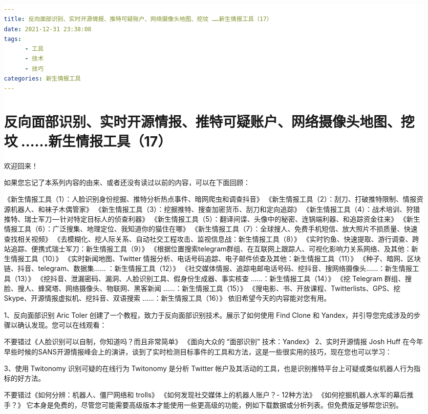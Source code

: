 ```yaml
---
title: 反向面部识别、实时开源情报、推特可疑账户、网络摄像头地图、挖坟 ……新生情报工具（17）
date: 2021-12-31 23:38:08
tags:
      - 工具
      - 技术
      - 技巧
categories: 新生情报工具
---
```


# 反向面部识别、实时开源情报、推特可疑账户、网络摄像头地图、挖坟 ……新生情报工具（17） #

欢迎回来！

如果您忘记了本系列内容的由来、或者还没有读过以前的内容，可以在下面回顾：

《新生情报工具（1）：人脸识别身份挖掘、推特分析热点事件、暗网爬虫和调查抖音》
《新生情报工具（2）：刮刀、打破推特限制、情报资源机器人、和袜子木偶管家》
《新生情报工具（3）：挖掘推特、搜查加密货币、刮刀和定向追踪》
《新生情报工具（4）：战术培训、狩猎推特、瑞士军刀 — 针对特定目标人的侦查利器》
《新生情报工具（5）：翻译间谍、头像中的秘密、连锅端利器、和追踪资金往来》
《新生情报工具（6）：广泛搜集、地理定位、我知道你的猫住在哪》
《新生情报工具（7）：全球搜人、免费手机短信、放大照片不损质量、快速查找相关视频》
《去模糊化、挖人际关系、自动社交工程攻击、监视信息战：新生情报工具（8）》
《实时钓鱼、快速提取、游行调查、跨站追踪、便携式瑞士军刀：新生情报工具（9）》
《根据位置搜索telegram群组、在互联网上跟踪人、可视化影响力关系网络、及其他：新生情报工具（10）》
《实时新闻地图、Twitter 情报分析、电话号码追踪、电子邮件侦查及其他：新生情报工具（11）》
《种子、暗网、区块链、抖音、telegram、数据集…… ：新生情报工具（12）》
《社交媒体情报、追踪电邮电话号码、挖抖音、搜网络摄像头……：新生情报工具（13）》
《挖抖音、泄漏密码、漏洞、人脸识别工具、假身份生成器、事实核查 ……：新生情报工具（14）》
《挖 Telegram 群组、搜脸、搜人、蜂窝塔、网络摄像头、物联网、黑客新闻 ……：新生情报工具（15）》
《搜电影、书、开放课程、Twitterlists、GPS、挖Skype、开源情报虚拟机、挖抖音、双语搜索 ……：新生情报工具（16）》
依旧希望今天的内容能对您有用。

1、反向面部识别
Aric Toler 创建了一个教程，致力于反向面部识别技术。展示了如何使用 Find Clone 和 Yandex，并引导您完成涉及的步骤以确认发现。您可以在线观看：



不要错过《人脸识别可以自制，你知道吗？而且非常简单》
《面向大众的 “面部识别” 技术：Yandex》
2、实时开源情报
Josh Huff 在今年早些时候的SANS开源情报峰会上的演讲，谈到了实时检测目标事件的工具和方法，这是一些很实用的技巧，现在您也可以学习：



3、使用 Twitonomy 识别可疑的在线行为
Twitonomy 是分析 Twitter 帐户及其活动的工具，也是识别推特平台上可疑或类似机器人行为指标的好方法。

不要错过《如何分辨：机器人、僵尸网络和 trolls》
《如何发现社交媒体上的机器人账户？- 12种方法》
《如何挖掘机器人水军的幕后推手？》
它本身是免费的，尽管您可能需要高级版本才能使用一些更高级的功能，例如下载数据或分析列表。但免费版足够帮您识别。
